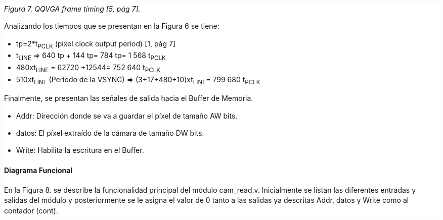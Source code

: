 *Figura 7. QQVGA frame timing [5, pág 7].*


Analizando los tiempos que se presentan en la Figura 6 se tiene:
  - tp=2*t<sub>PCLK</sub> (píxel clock output period) [1, pág 7]
  - t<sub>LINE</sub>  => 640 tp + 144 tp= 784 tp= 1 568 t<sub>PCLK</sub>
  - 480xt<sub>LINE</sub> = 62720 +12544= 752 640 t<sub>PCLK</sub>
  - 510xt<sub>LINE</sub> (Periodo de la VSYNC) =>  (3+17+480+10)xt<sub>LINE</sub>= 799 680 t<sub>PCLK</sub>  

Finalmente, se presentan las señales de salida hacia el Buffer de Memoria.

* Addr: Dirección donde se va a guardar el píxel de tamaño AW bits.

* datos: El píxel extraído de la cámara de tamaño DW bits.

* Write:  Habilita la escritura en el Buffer.


#### Diagrama Funcional

En la Figura 8. se describe la funcionalidad principal del módulo cam_read.v. Inicialmente se listan las diferentes entradas y salidas del módulo y posteriormente se le asigna el valor de 0 tanto a las salidas ya descritas Addr, datos y Write como al contador (cont).
